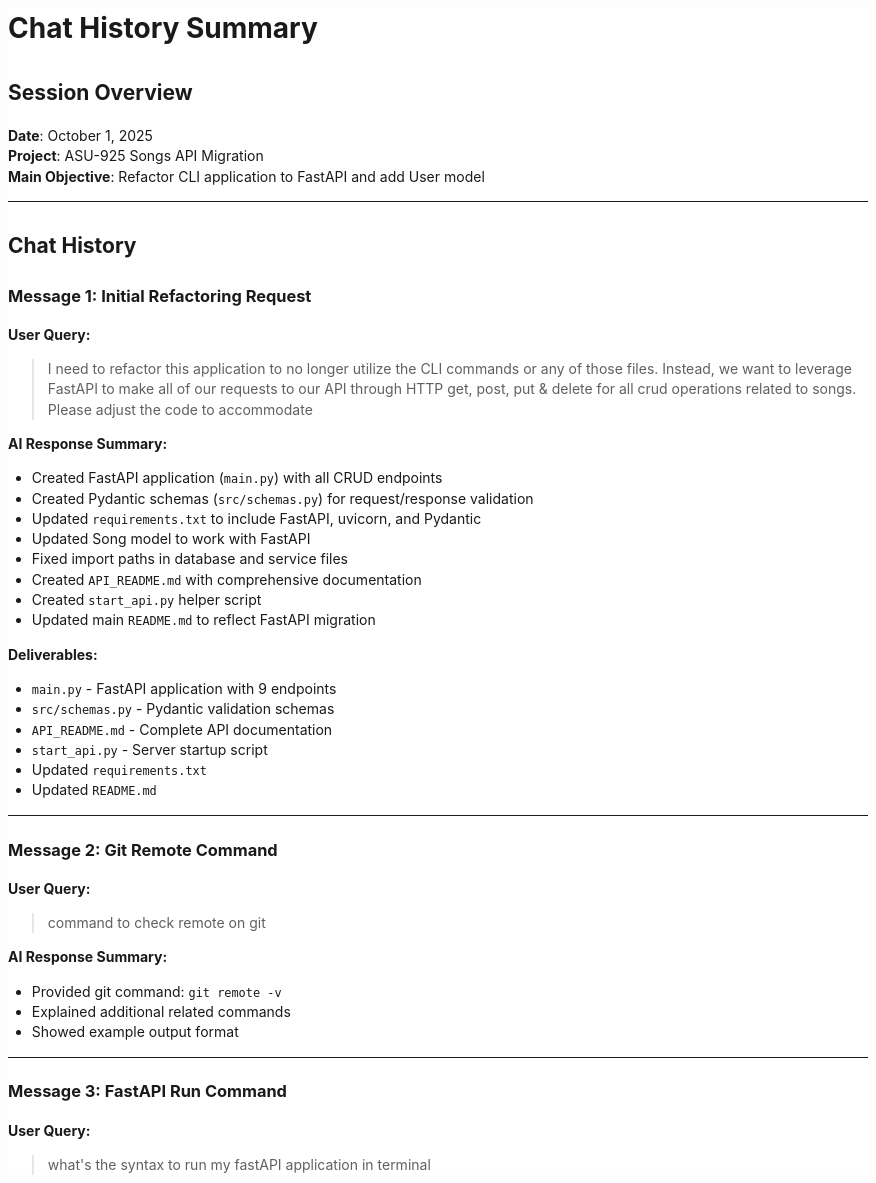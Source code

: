 # Chat History Summary

## Session Overview
**Date**: October 1, 2025  
**Project**: ASU-925 Songs API Migration  
**Main Objective**: Refactor CLI application to FastAPI and add User model

---

## Chat History

### Message 1: Initial Refactoring Request
**User Query:**
> I need to refactor this application to no longer utilize the CLI commands or any of those files. Instead, we want to leverage FastAPI to make all of our requests to our API through HTTP get, post, put & delete for all crud operations related to songs. Please adjust the code to accommodate

**AI Response Summary:**
- Created FastAPI application (`main.py`) with all CRUD endpoints
- Created Pydantic schemas (`src/schemas.py`) for request/response validation
- Updated `requirements.txt` to include FastAPI, uvicorn, and Pydantic
- Updated Song model to work with FastAPI
- Fixed import paths in database and service files
- Created `API_README.md` with comprehensive documentation
- Created `start_api.py` helper script
- Updated main `README.md` to reflect FastAPI migration

**Deliverables:**
- `main.py` - FastAPI application with 9 endpoints
- `src/schemas.py` - Pydantic validation schemas
- `API_README.md` - Complete API documentation
- `start_api.py` - Server startup script
- Updated `requirements.txt`
- Updated `README.md`

---

### Message 2: Git Remote Command
**User Query:**
> command to check remote on git

**AI Response Summary:**
- Provided git command: `git remote -v`
- Explained additional related commands
- Showed example output format

---

### Message 3: FastAPI Run Command
**User Query:**
> what's the syntax to run my fastAPI application in terminal
